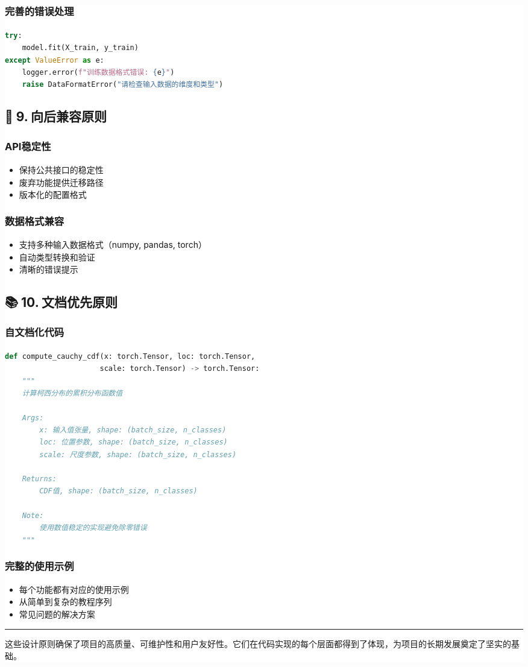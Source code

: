 ### 完善的错误处理
```python
try:
    model.fit(X_train, y_train)
except ValueError as e:
    logger.error(f"训练数据格式错误: {e}")
    raise DataFormatError("请检查输入数据的维度和类型")
```

## 🔄 9. 向后兼容原则

### API稳定性
- 保持公共接口的稳定性
- 废弃功能提供迁移路径
- 版本化的配置格式

### 数据格式兼容
- 支持多种输入数据格式（numpy, pandas, torch）
- 自动类型转换和验证
- 清晰的错误提示

## 📚 10. 文档优先原则

### 自文档化代码
```python
def compute_cauchy_cdf(x: torch.Tensor, loc: torch.Tensor, 
                      scale: torch.Tensor) -> torch.Tensor:
    """
    计算柯西分布的累积分布函数值
    
    Args:
        x: 输入值张量, shape: (batch_size, n_classes)
        loc: 位置参数, shape: (batch_size, n_classes)  
        scale: 尺度参数, shape: (batch_size, n_classes)
        
    Returns:
        CDF值, shape: (batch_size, n_classes)
        
    Note:
        使用数值稳定的实现避免除零错误
    """
```

### 完整的使用示例
- 每个功能都有对应的使用示例
- 从简单到复杂的教程序列
- 常见问题的解决方案

---

这些设计原则确保了项目的高质量、可维护性和用户友好性。它们在代码实现的每个层面都得到了体现，为项目的长期发展奠定了坚实的基础。 
